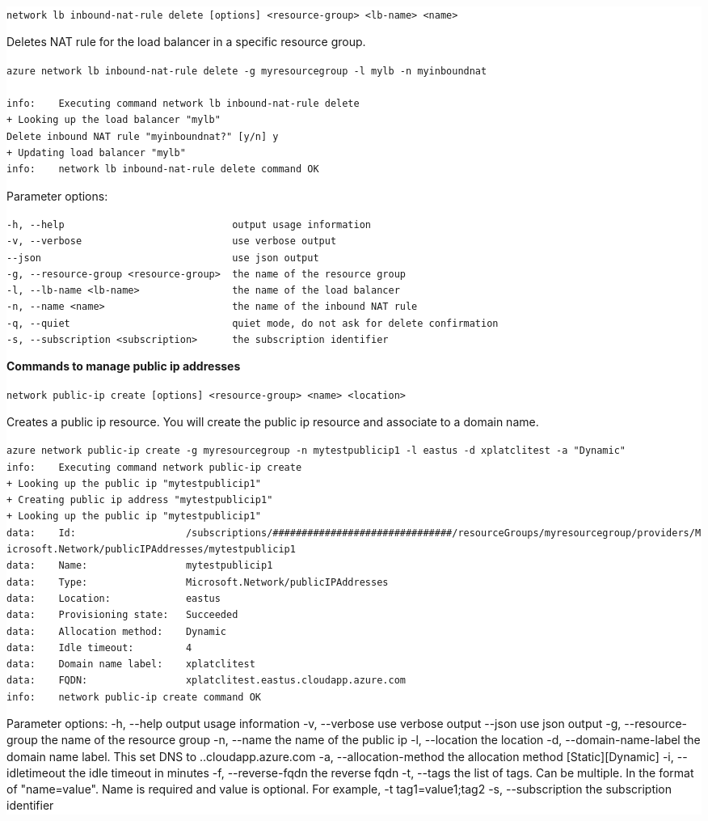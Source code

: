 	network lb inbound-nat-rule delete [options] <resource-group> <lb-name> <name>

Deletes NAT rule for the load balancer in a specific resource group.

	azure network lb inbound-nat-rule delete -g myresourcegroup -l mylb -n myinboundnat
	
	info:    Executing command network lb inbound-nat-rule delete
	+ Looking up the load balancer "mylb"
	Delete inbound NAT rule "myinboundnat?" [y/n] y
	+ Updating load balancer "mylb"
	info:    network lb inbound-nat-rule delete command OK

Parameter options:

	-h, --help                             output usage information
	-v, --verbose                          use verbose output
	--json                                 use json output
	-g, --resource-group <resource-group>  the name of the resource group
	-l, --lb-name <lb-name>                the name of the load balancer
	-n, --name <name>                      the name of the inbound NAT rule
	-q, --quiet                            quiet mode, do not ask for delete confirmation
	-s, --subscription <subscription>      the subscription identifier

**Commands to manage public ip addresses**
	
	network public-ip create [options] <resource-group> <name> <location>
Creates a public ip resource. You will create the public ip resource and associate to a domain name.

	azure network public-ip create -g myresourcegroup -n mytestpublicip1 -l eastus -d xplatclitest -a "Dynamic"
	info:    Executing command network public-ip create
	+ Looking up the public ip "mytestpublicip1"
	+ Creating public ip address "mytestpublicip1"
	+ Looking up the public ip "mytestpublicip1"
	data:    Id:                   /subscriptions/###############################/resourceGroups/myresourcegroup/providers/Microsoft.Network/publicIPAddresses/mytestpublicip1
	data:    Name:                 mytestpublicip1
	data:    Type:                 Microsoft.Network/publicIPAddresses
	data:    Location:             eastus
	data:    Provisioning state:   Succeeded
	data:    Allocation method:    Dynamic
	data:    Idle timeout:         4
	data:    Domain name label:    xplatclitest
	data:    FQDN:                 xplatclitest.eastus.cloudapp.azure.com
	info:    network public-ip create command OK
	

Parameter options:
	-h, --help                                   output usage information
	-v, --verbose                                use verbose output
	--json                                       use json output
	-g, --resource-group <resource-group>        the name of the resource group
	-n, --name <name>                            the name of the public ip
	-l, --location <location>                    the location
	-d, --domain-name-label <domain-name-label>  the domain name label.
	This set DNS to <domain-name-label>.<location>.cloudapp.azure.com
	-a, --allocation-method <allocation-method>  the allocation method [Static][Dynamic]
	-i, --idletimeout <idletimeout>              the idle timeout in minutes
	-f, --reverse-fqdn <reverse-fqdn>            the reverse fqdn
	-t, --tags <tags>                            the list of tags.
	Can be multiple. In the format of "name=value".
	Name is required and value is optional.
	For example, -t tag1=value1;tag2
	-s, --subscription <subscription>            the subscription identifier
<br>
	